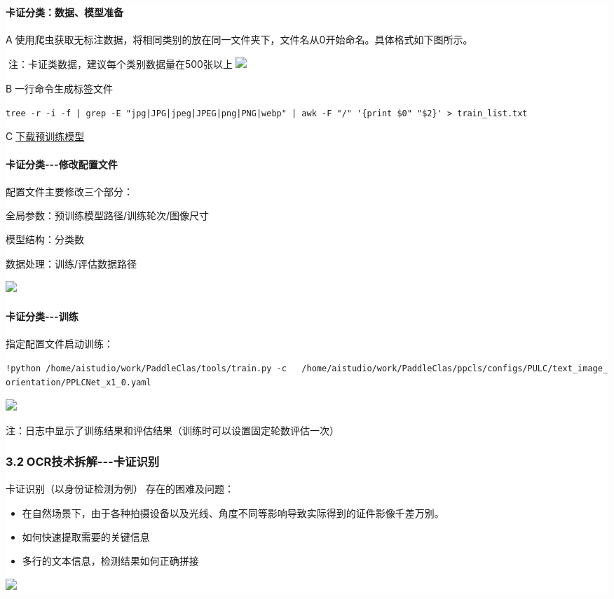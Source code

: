 ####  卡证分类：数据、模型准备


A  使用爬虫获取无标注数据，将相同类别的放在同一文件夹下，文件名从0开始命名。具体格式如下图所示。

​    注：卡证类数据，建议每个类别数据量在500张以上
![](https://ai-studio-static-online.cdn.bcebos.com/6f875b6e695e4fe5aedf427beb0d4ce8064ad7cc33c44faaad59d3eb9732639d)


B  一行命令生成标签文件

```
tree -r -i -f | grep -E "jpg|JPG|jpeg|JPEG|png|PNG|webp" | awk -F "/" '{print $0" "$2}' > train_list.txt
```

C [下载预训练模型 ](https://github.com/PaddlePaddle/PaddleClas/blob/release/2.4/docs/zh_CN/models/PP-LCNet.md)



####  卡证分类---修改配置文件


配置文件主要修改三个部分：

  全局参数：预训练模型路径/训练轮次/图像尺寸

  模型结构：分类数

  数据处理：训练/评估数据路径


  ![](https://ai-studio-static-online.cdn.bcebos.com/e0dc05039c7444c5ab1260ff550a408748df8d4cfe864223adf390e51058dbd5)

#### 卡证分类---训练


指定配置文件启动训练：

```
!python /home/aistudio/work/PaddleClas/tools/train.py -c   /home/aistudio/work/PaddleClas/ppcls/configs/PULC/text_image_orientation/PPLCNet_x1_0.yaml
```
![](https://ai-studio-static-online.cdn.bcebos.com/06af09bde845449ba0a676410f4daa1cdc3983ac95034bdbbafac3b7fd94042f)

​    注：日志中显示了训练结果和评估结果（训练时可以设置固定轮数评估一次）


### 3.2 OCR技术拆解---卡证识别

卡证识别（以身份证检测为例）
存在的困难及问题：

  * 在自然场景下，由于各种拍摄设备以及光线、角度不同等影响导致实际得到的证件影像千差万别。

  * 如何快速提取需要的关键信息

  * 多行的文本信息，检测结果如何正确拼接

  ![](https://ai-studio-static-online.cdn.bcebos.com/4f8f5533a2914e0a821f4a639677843c32ec1f08a1b1488d94c0b8bfb6e72d2d)
